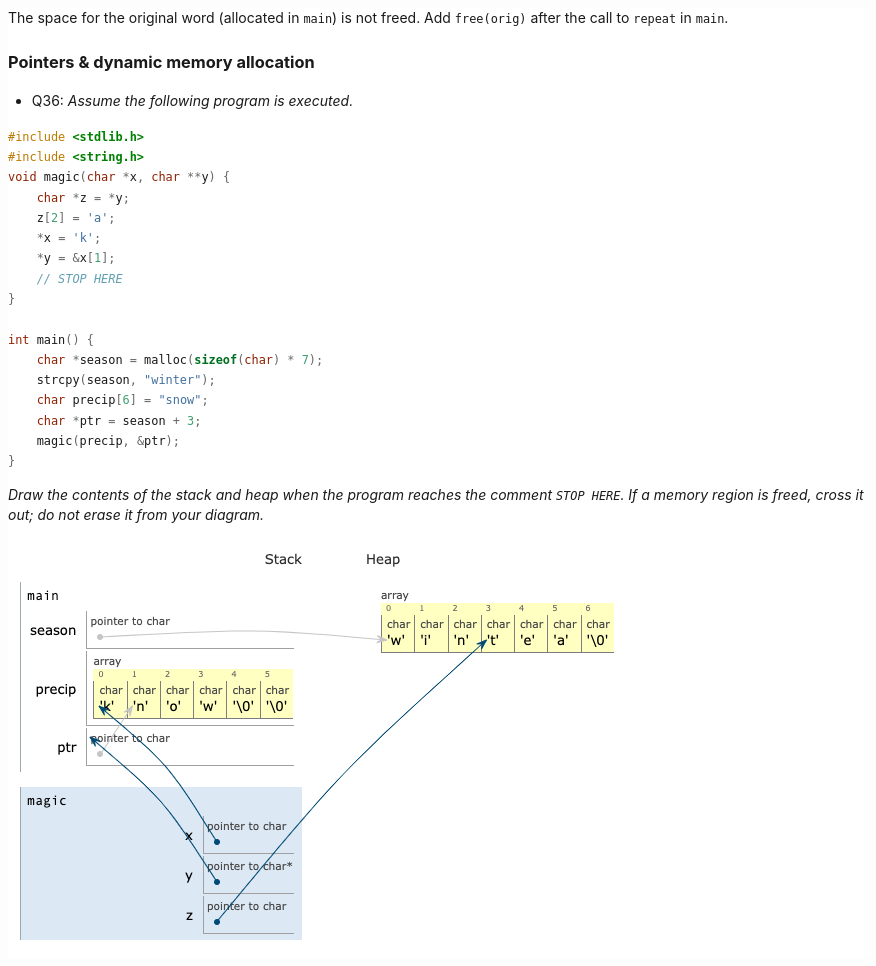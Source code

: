 The space for the original word (allocated in `main`) is not freed. Add `free(orig)` after the call to `repeat` in `main`.

### Pointers & dynamic memory allocation

* Q36: _Assume the following program is executed._


```c
#include <stdlib.h>
#include <string.h>
void magic(char *x, char **y) {
    char *z = *y;
    z[2] = 'a';
    *x = 'k';
    *y = &x[1];
    // STOP HERE
}

int main() {
    char *season = malloc(sizeof(char) * 7);
    strcpy(season, "winter");
    char precip[6] = "snow";
    char *ptr = season + 3;
    magic(precip, &ptr);
}
```

_Draw the contents of the stack and heap when the program reaches the comment `STOP HERE`. If a memory region is freed, cross it out; do not erase it from your diagram._

![](images/program_memory/final_review.png)
